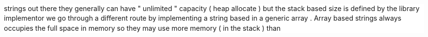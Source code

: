 strings
out
there
they
generally
can
have
"
unlimited
"
capacity
(
heap
allocate
)
but
the
stack
based
size
is
defined
by
the
library
implementor
we
go
through
a
different
route
by
implementing
a
string
based
in
a
generic
array
.
Array
based
strings
always
occupies
the
full
space
in
memory
so
they
may
use
more
memory
(
in
the
stack
)
than